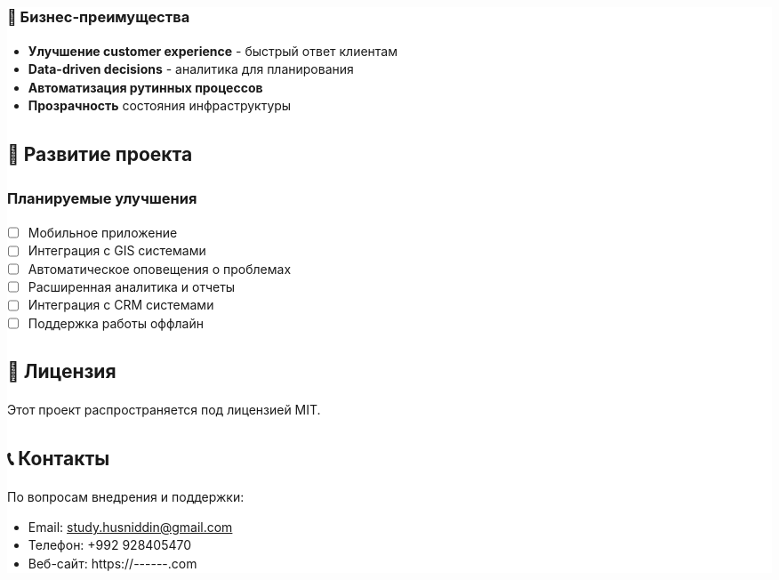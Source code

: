 ### 🎯 Бизнес-преимущества
- **Улучшение customer experience** - быстрый ответ клиентам
- **Data-driven decisions** - аналитика для планирования
- **Автоматизация рутинных процессов**
- **Прозрачность** состояния инфраструктуры

## 🤝 Развитие проекта

### Планируемые улучшения
- [ ] Мобильное приложение
- [ ] Интеграция с GIS системами
- [ ] Автоматическое оповещения о проблемах
- [ ] Расширенная аналитика и отчеты
- [ ] Интеграция с CRM системами
- [ ] Поддержка работы оффлайн

## 📄 Лицензия

Этот проект распространяется под лицензией MIT.

## 📞 Контакты

По вопросам внедрения и поддержки:
- Email: study.husniddin@gmail.com
- Телефон: +992 928405470
- Веб-сайт: https://------.com



